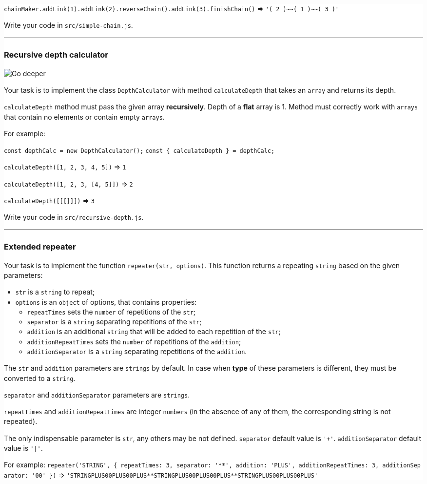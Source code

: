 `chainMaker.addLink(1).addLink(2).reverseChain().addLink(3).finishChain()` => `'( 2 )~~( 1 )~~( 3 )'`

Write your code in `src/simple-chain.js`.

---

### **Recursive depth calculator**
![Go deeper](https://i.imgur.com/k7lADiM.jpg)

Your task is to implement the class `DepthCalculator` with method `calculateDepth` that takes an `array` and returns its depth.

`calculateDepth` method must pass the given array **recursively**. Depth of a **flat** array is 1. Method must correctly work with `arrays` that contain no elements or contain empty `arrays`.

For example:

`const depthCalc = new DepthCalculator();`
`const { calculateDepth } = depthCalc;`

`calculateDepth([1, 2, 3, 4, 5])` => `1`

`calculateDepth([1, 2, 3, [4, 5]])` => `2`

`calculateDepth([[[]]])` => `3`

Write your code in `src/recursive-depth.js`.

---
### **Extended repeater**

Your task is to implement the function `repeater(str, options)`.
This function returns a repeating `string` based on the given parameters:
* `str` is a `string` to repeat;
* `options` is an `object` of options, that contains properties:
  * `repeatTimes` sets the `number` of repetitions of the `str`;
  * `separator` is a `string` separating repetitions of the `str`;
  * `addition` is an additional `string` that will be added to each repetition of the `str`;
  * `additionRepeatTimes` sets the `number` of repetitions of the `addition`;
  * `additionSeparator` is a `string` separating repetitions of the `addition`.

The `str` and `addition` parameters are `strings` by default. In case when **type** of these parameters is different, they must be converted to a `string`.

`separator` and `additionSeparator` parameters are `strings`. 

`repeatTimes` and `additionRepeatTimes` are integer `numbers` (in the absence of any of them, the corresponding string is not repeated).

The only indispensable parameter is `str`, any others may be not defined. `separator` default value is `'+'`. `additionSeparator` default value is `'|'`.

For example: `repeater('STRING', { repeatTimes: 3, separator: '**', addition: 'PLUS', additionRepeatTimes: 3, additionSeparator: '00' })` => `'STRINGPLUS00PLUS00PLUS**STRINGPLUS00PLUS00PLUS**STRINGPLUS00PLUS00PLUS'`
